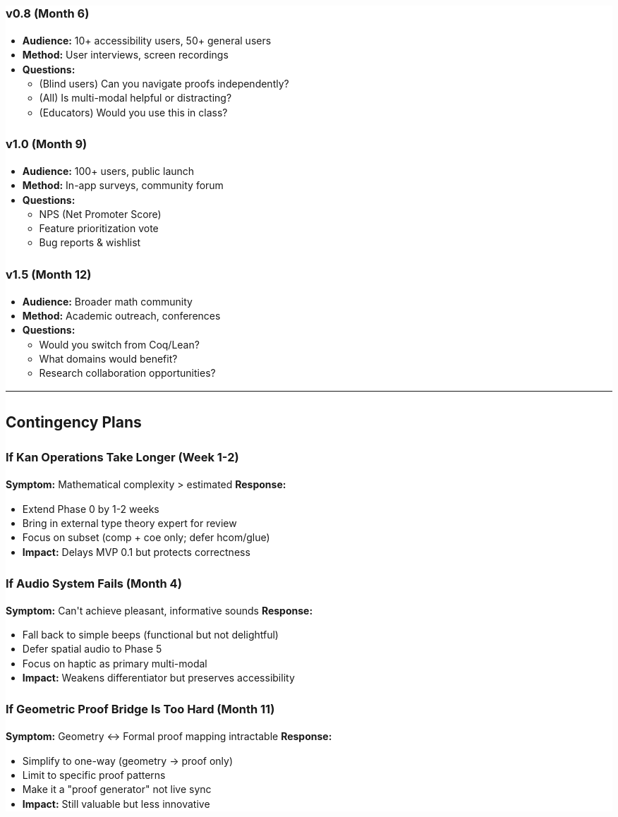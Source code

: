 ### v0.8 (Month 6)
- **Audience:** 10+ accessibility users, 50+ general users
- **Method:** User interviews, screen recordings
- **Questions:**
  - (Blind users) Can you navigate proofs independently?
  - (All) Is multi-modal helpful or distracting?
  - (Educators) Would you use this in class?

### v1.0 (Month 9)
- **Audience:** 100+ users, public launch
- **Method:** In-app surveys, community forum
- **Questions:**
  - NPS (Net Promoter Score)
  - Feature prioritization vote
  - Bug reports & wishlist

### v1.5 (Month 12)
- **Audience:** Broader math community
- **Method:** Academic outreach, conferences
- **Questions:**
  - Would you switch from Coq/Lean?
  - What domains would benefit?
  - Research collaboration opportunities?

---

## Contingency Plans

### If Kan Operations Take Longer (Week 1-2)

**Symptom:** Mathematical complexity > estimated
**Response:**
- Extend Phase 0 by 1-2 weeks
- Bring in external type theory expert for review
- Focus on subset (comp + coe only; defer hcom/glue)
- **Impact:** Delays MVP 0.1 but protects correctness

### If Audio System Fails (Month 4)

**Symptom:** Can't achieve pleasant, informative sounds
**Response:**
- Fall back to simple beeps (functional but not delightful)
- Defer spatial audio to Phase 5
- Focus on haptic as primary multi-modal
- **Impact:** Weakens differentiator but preserves accessibility

### If Geometric Proof Bridge Is Too Hard (Month 11)

**Symptom:** Geometry ↔ Formal proof mapping intractable
**Response:**
- Simplify to one-way (geometry → proof only)
- Limit to specific proof patterns
- Make it a "proof generator" not live sync
- **Impact:** Still valuable but less innovative
